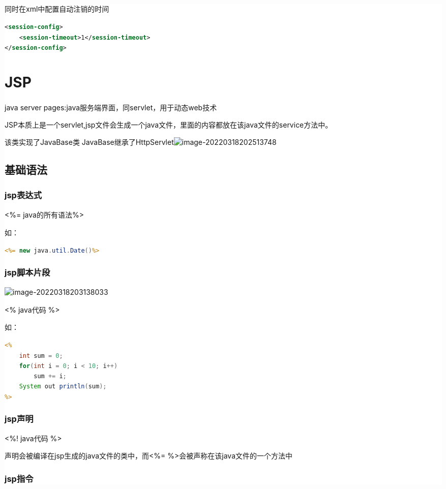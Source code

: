 同时在xml中配置自动注销的时间

```xml
<session-config>
    <session-timeout>1</session-timeout>
</session-config>
```

#  JSP

java server pages:java服务端界面，同servlet，用于动态web技术

JSP本质上是一个servlet,jsp文件会生成一个java文件，里面的内容都放在该java文件的service方法中。

该类实现了JavaBase类 JavaBase继承了HttpServlet![image-20220318202513748](C:\Users\刘怼怼\AppData\Roaming\Typora\typora-user-images\image-20220318202513748.png)



##  基础语法

### jsp表达式

<%= java的所有语法%>

如：

```jsp
<%= new java.util.Date()%>
```

### jsp脚本片段

![image-20220318203138033](C:\Users\刘怼怼\AppData\Roaming\Typora\typora-user-images\image-20220318203138033.png)



<% java代码 %>

如：

```jsp
<%
	int sum = 0;
	for(int i = 0; i < 10; i++)
        sum += i;
	System out println(sum);
%>
```

### jsp声明

<%! java代码 %>

声明会被编译在jsp生成的java文件的类中，而<%= %>会被声称在该java文件的一个方法中

### jsp指令
